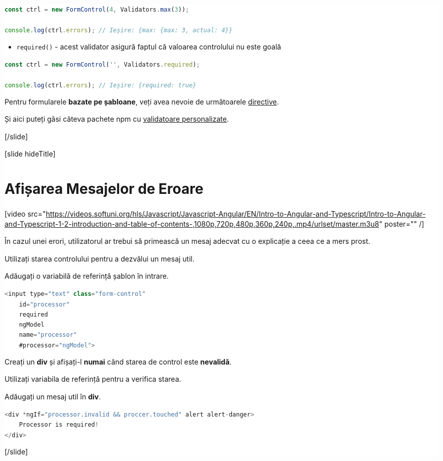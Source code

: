 ```js
const ctrl = new FormControl(4, Validators.max(3));

console.log(ctrl.errors); // Ieșire: {max: {max: 3, actual: 4}}
```

- `required()` - acest validator asigură faptul că valoarea controlului nu este goală

```js
const ctrl = new FormControl('', Validators.required);

console.log(ctrl.errors); // Ieșire: {required: true}
```

Pentru formularele **bazate pe șabloane**, veți avea nevoie de următoarele [directive](https://angular.io/api?type=directive).

Și aici puteți găsi câteva pachete npm cu [validatoare personalizate](https://www.npmjs.com/package/ng5-validation).

[/slide]

[slide hideTitle]

# Afișarea Mesajelor de Eroare

[video src="https://videos.softuni.org/hls/Javascript/Javascript-Angular/EN/Intro-to-Angular-and-Typescript/Intro-to-Angular-and-Typescript-1-2-introduction-and-table-of-contents-,1080p,720p,480p,360p,240p,.mp4/urlset/master.m3u8" poster="" /]

În cazul unei erori, utilizatorul ar trebui să primească un mesaj adecvat cu o explicație a ceea ce a mers prost.

Utilizați starea controlului pentru a dezvălui un mesaj util.

Adăugați o variabilă de referință șablon în intrare.

```js
<input type="text" class="form-control"
    id="processor"
    required
    ngModel
    name="processor"
    #processor="ngModel">
```

Creați un **div** și afișați-l **numai** când starea de control este **nevalidă**.

Utilizați variabila de referință pentru a verifica starea.

Adăugați un mesaj util în **div**.

```js
<div *ngIf="processor.invalid && proccer.touched" alert alert-danger>
    Processor is required!
</div>
```

[/slide]
